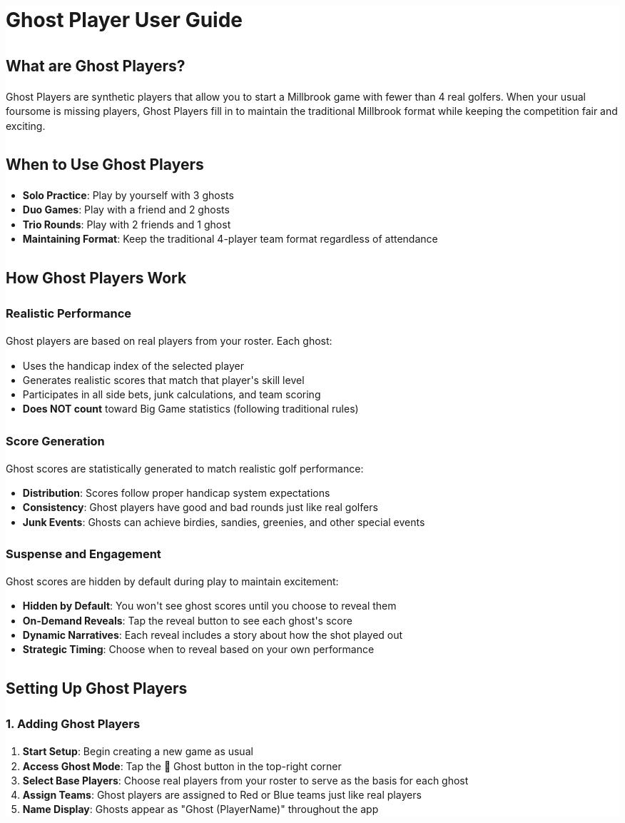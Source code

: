 # Ghost Player User Guide

## What are Ghost Players?

Ghost Players are synthetic players that allow you to start a Millbrook game with fewer than 4 real golfers. When your usual foursome is missing players, Ghost Players fill in to maintain the traditional Millbrook format while keeping the competition fair and exciting.

## When to Use Ghost Players

- **Solo Practice**: Play by yourself with 3 ghosts
- **Duo Games**: Play with a friend and 2 ghosts  
- **Trio Rounds**: Play with 2 friends and 1 ghost
- **Maintaining Format**: Keep the traditional 4-player team format regardless of attendance

## How Ghost Players Work

### Realistic Performance
Ghost players are based on real players from your roster. Each ghost:
- Uses the handicap index of the selected player
- Generates realistic scores that match that player's skill level
- Participates in all side bets, junk calculations, and team scoring
- **Does NOT count** toward Big Game statistics (following traditional rules)

### Score Generation
Ghost scores are statistically generated to match realistic golf performance:
- **Distribution**: Scores follow proper handicap system expectations
- **Consistency**: Ghost players have good and bad rounds just like real golfers
- **Junk Events**: Ghosts can achieve birdies, sandies, greenies, and other special events

### Suspense and Engagement
Ghost scores are hidden by default during play to maintain excitement:
- **Hidden by Default**: You won't see ghost scores until you choose to reveal them
- **On-Demand Reveals**: Tap the reveal button to see each ghost's score
- **Dynamic Narratives**: Each reveal includes a story about how the shot played out
- **Strategic Timing**: Choose when to reveal based on your own performance

## Setting Up Ghost Players

### 1. Adding Ghost Players

1. **Start Setup**: Begin creating a new game as usual
2. **Access Ghost Mode**: Tap the 👻 Ghost button in the top-right corner
3. **Select Base Players**: Choose real players from your roster to serve as the basis for each ghost
4. **Assign Teams**: Ghost players are assigned to Red or Blue teams just like real players
5. **Name Display**: Ghosts appear as "Ghost (PlayerName)" throughout the app
